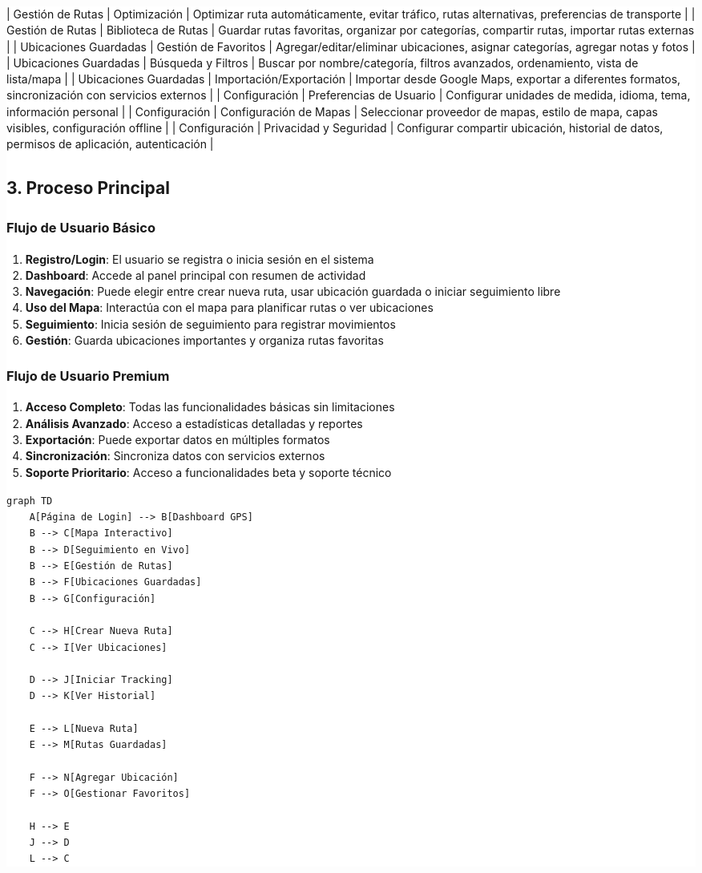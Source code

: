 | Gestión de Rutas | Optimización | Optimizar ruta automáticamente, evitar tráfico, rutas alternativas, preferencias de transporte |
| Gestión de Rutas | Biblioteca de Rutas | Guardar rutas favoritas, organizar por categorías, compartir rutas, importar rutas externas |
| Ubicaciones Guardadas | Gestión de Favoritos | Agregar/editar/eliminar ubicaciones, asignar categorías, agregar notas y fotos |
| Ubicaciones Guardadas | Búsqueda y Filtros | Buscar por nombre/categoría, filtros avanzados, ordenamiento, vista de lista/mapa |
| Ubicaciones Guardadas | Importación/Exportación | Importar desde Google Maps, exportar a diferentes formatos, sincronización con servicios externos |
| Configuración | Preferencias de Usuario | Configurar unidades de medida, idioma, tema, información personal |
| Configuración | Configuración de Mapas | Seleccionar proveedor de mapas, estilo de mapa, capas visibles, configuración offline |
| Configuración | Privacidad y Seguridad | Configurar compartir ubicación, historial de datos, permisos de aplicación, autenticación |

## 3. Proceso Principal

### Flujo de Usuario Básico

1. **Registro/Login**: El usuario se registra o inicia sesión en el sistema
2. **Dashboard**: Accede al panel principal con resumen de actividad
3. **Navegación**: Puede elegir entre crear nueva ruta, usar ubicación guardada o iniciar seguimiento libre
4. **Uso del Mapa**: Interactúa con el mapa para planificar rutas o ver ubicaciones
5. **Seguimiento**: Inicia sesión de seguimiento para registrar movimientos
6. **Gestión**: Guarda ubicaciones importantes y organiza rutas favoritas

### Flujo de Usuario Premium

1. **Acceso Completo**: Todas las funcionalidades básicas sin limitaciones
2. **Análisis Avanzado**: Acceso a estadísticas detalladas y reportes
3. **Exportación**: Puede exportar datos en múltiples formatos
4. **Sincronización**: Sincroniza datos con servicios externos
5. **Soporte Prioritario**: Acceso a funcionalidades beta y soporte técnico

```mermaid
graph TD
    A[Página de Login] --> B[Dashboard GPS]
    B --> C[Mapa Interactivo]
    B --> D[Seguimiento en Vivo]
    B --> E[Gestión de Rutas]
    B --> F[Ubicaciones Guardadas]
    B --> G[Configuración]
    
    C --> H[Crear Nueva Ruta]
    C --> I[Ver Ubicaciones]
    
    D --> J[Iniciar Tracking]
    D --> K[Ver Historial]
    
    E --> L[Nueva Ruta]
    E --> M[Rutas Guardadas]
    
    F --> N[Agregar Ubicación]
    F --> O[Gestionar Favoritos]
    
    H --> E
    J --> D
    L --> C
```
